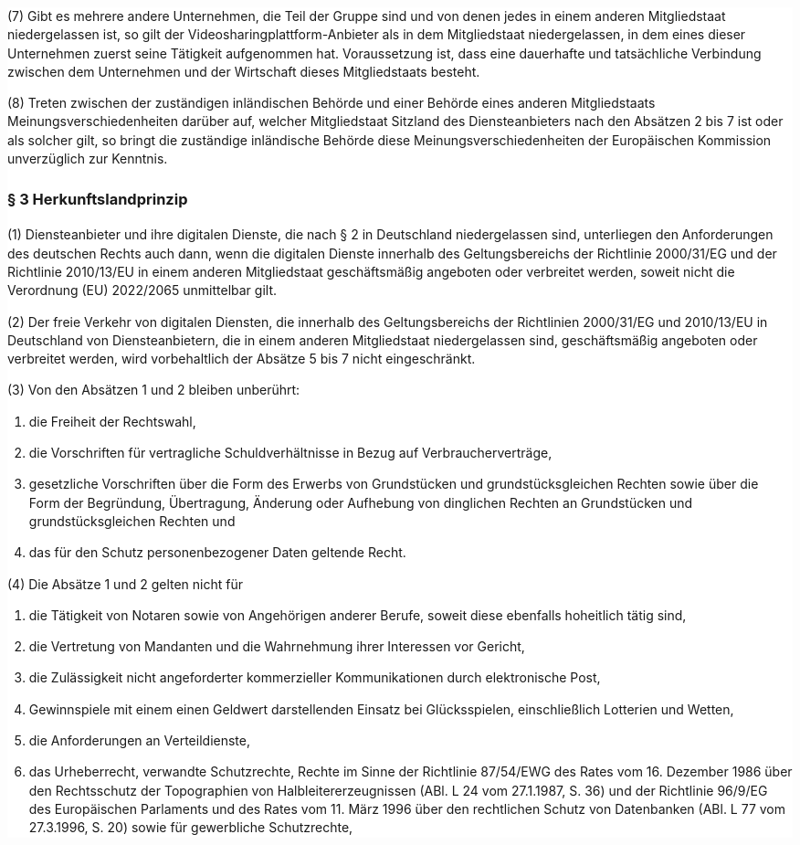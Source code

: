 (7) Gibt es mehrere andere Unternehmen, die Teil der Gruppe sind und von denen jedes in einem anderen Mitgliedstaat niedergelassen ist, so gilt der Videosharingplattform-Anbieter als in dem Mitgliedstaat niedergelassen, in dem eines dieser Unternehmen zuerst seine Tätigkeit aufgenommen hat. Voraussetzung ist, dass eine dauerhafte und tatsächliche Verbindung zwischen dem Unternehmen und der Wirtschaft dieses Mitgliedstaats besteht.

(8) Treten zwischen der zuständigen inländischen Behörde und einer Behörde eines anderen Mitgliedstaats Meinungsverschiedenheiten darüber auf, welcher Mitgliedstaat Sitzland des Diensteanbieters nach den Absätzen 2 bis 7 ist oder als solcher gilt, so bringt die zuständige inländische Behörde diese Meinungsverschiedenheiten der Europäischen Kommission unverzüglich zur Kenntnis.


### § 3 Herkunftslandprinzip

(1) Diensteanbieter und ihre digitalen Dienste, die nach § 2 in Deutschland niedergelassen sind, unterliegen den Anforderungen des deutschen Rechts auch dann, wenn die digitalen Dienste innerhalb des Geltungsbereichs der Richtlinie 2000/31/EG und der Richtlinie 2010/13/EU in einem anderen Mitgliedstaat geschäftsmäßig angeboten oder verbreitet werden, soweit nicht die Verordnung (EU) 2022/2065 unmittelbar gilt.

(2) Der freie Verkehr von digitalen Diensten, die innerhalb des Geltungsbereichs der Richtlinien 2000/31/EG und 2010/13/EU in Deutschland von Diensteanbietern, die in einem anderen Mitgliedstaat niedergelassen sind, geschäftsmäßig angeboten oder verbreitet werden, wird vorbehaltlich der Absätze 5 bis 7 nicht eingeschränkt.

(3) Von den Absätzen 1 und 2 bleiben unberührt:

1.  die Freiheit der Rechtswahl,


2.  die Vorschriften für vertragliche Schuldverhältnisse in Bezug auf Verbraucherverträge,


3.  gesetzliche Vorschriften über die Form des Erwerbs von Grundstücken und grundstücksgleichen Rechten sowie über die Form der Begründung, Übertragung, Änderung oder Aufhebung von dinglichen Rechten an Grundstücken und grundstücksgleichen Rechten und


4.  das für den Schutz personenbezogener Daten geltende Recht.




(4) Die Absätze 1 und 2 gelten nicht für

1.  die Tätigkeit von Notaren sowie von Angehörigen anderer Berufe, soweit diese ebenfalls hoheitlich tätig sind,


2.  die Vertretung von Mandanten und die Wahrnehmung ihrer Interessen vor Gericht,


3.  die Zulässigkeit nicht angeforderter kommerzieller Kommunikationen durch elektronische Post,


4.  Gewinnspiele mit einem einen Geldwert darstellenden Einsatz bei Glücksspielen, einschließlich Lotterien und Wetten,


5.  die Anforderungen an Verteildienste,


6.  das Urheberrecht, verwandte Schutzrechte, Rechte im Sinne der Richtlinie 87/54/EWG des Rates vom 16. Dezember 1986 über den Rechtsschutz der Topographien von Halbleitererzeugnissen (ABl. L 24 vom 27.1.1987, S. 36) und der Richtlinie 96/9/EG des Europäischen Parlaments und des Rates vom 11. März 1996 über den rechtlichen Schutz von Datenbanken (ABl. L 77 vom 27.3.1996, S. 20) sowie für gewerbliche Schutzrechte,
